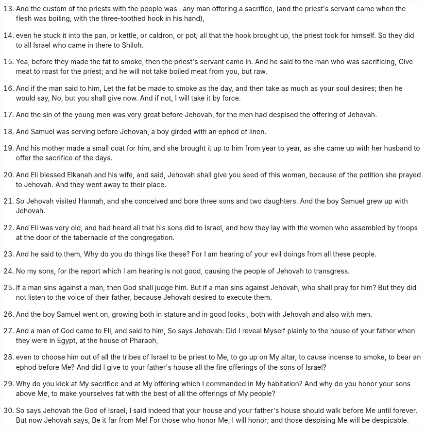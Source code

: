 13. And the custom of the priests with the people was : any man offering a sacrifice, (and the priest's servant came when the flesh was boiling, with the three-toothed hook in his hand),

14. even he stuck it into the pan, or kettle, or caldron, or pot; all that the hook brought up, the priest took for himself. So they did to all Israel who came in there to Shiloh.

15. Yea, before they made the fat to smoke, then the priest's servant came in. And he said to the man who was sacrificing, Give meat to roast for the priest; and he will not take boiled meat from you, but raw.

16. And if the man said to him, Let the fat be made to smoke as the day, and then take as much as your soul desires; then he would say, No, but you shall give now. And if not, I will take it by force.

17. And the sin of the young men was very great before Jehovah, for the men had despised the offering of Jehovah.

18. And Samuel was serving before Jehovah, a boy girded with an ephod of linen.

19. And his mother made a small coat for him, and she brought it up to him from year to year, as she came up with her husband to offer the sacrifice of the days.

20. And Eli blessed Elkanah and his wife, and said, Jehovah shall give you seed of this woman, because of the petition she prayed to Jehovah. And they went away to their place.

21. So Jehovah visited Hannah, and she conceived and bore three sons and two daughters. And the boy Samuel grew up with Jehovah.

22. And Eli was very old, and had heard all that his sons did to Israel, and how they lay with the women who assembled by troops at the door of the tabernacle of the congregation.

23. And he said to them, Why do you do things like these? For I am hearing of your evil doings from all these people.

24. No my sons, for the report which I am hearing is not good, causing the people of Jehovah to transgress.

25. If a man sins against a man, then God shall judge him. But if a man sins against Jehovah, who shall pray for him? But they did not listen to the voice of their father, because Jehovah desired to execute them.

26. And the boy Samuel went on, growing both in stature and in good looks , both with Jehovah and also with men.   

27. And a man of God came to Eli, and said to him, So says Jehovah: Did I reveal Myself plainly to the house of your father when they were in Egypt, at the house of Pharaoh,

28. even to choose him out of all the tribes of Israel to be priest to Me, to go up on My altar, to cause incense to smoke, to bear an ephod before Me? And did I give to your father's house all the fire offerings of the sons of Israel?

29. Why do you kick at My sacrifice and at My offering which I commanded in My habitation? And why do you honor your sons above Me, to make yourselves fat with the best of all the offerings of My people?

30. So says Jehovah the God of Israel, I said indeed that your house and your father's house should walk before Me until forever. But now Jehovah says, Be it far from Me! For those who honor Me, I will honor; and those despising Me will be despicable.
